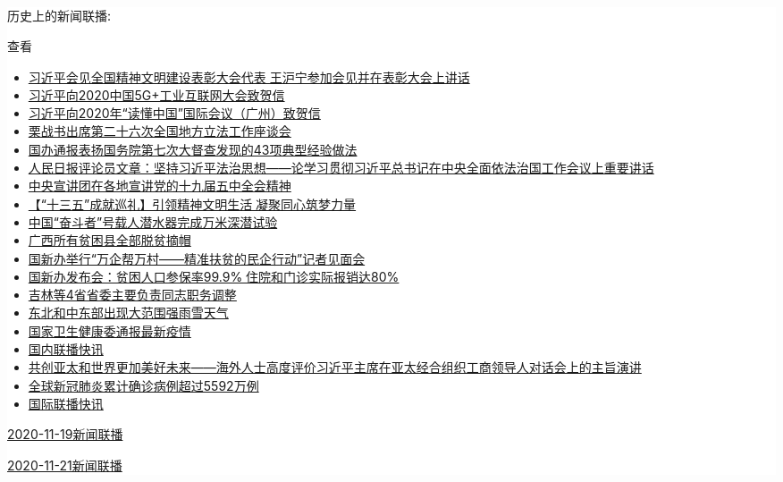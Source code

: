 




历史上的新闻联播:

 查看
 

* [习近平会见全国精神文明建设表彰大会代表 王沪宁参加会见并在表彰大会上讲话](#习近平会见全国精神文明建设表彰大会代表-王沪宁参加会见并在表彰大会上讲话)
* [习近平向2020中国5G+工业互联网大会致贺信](#习近平向2020中国5g-工业互联网大会致贺信)
* [习近平向2020年“读懂中国”国际会议（广州）致贺信](#习近平向2020年“读懂中国”国际会议（广州）致贺信)
* [栗战书出席第二十六次全国地方立法工作座谈会](#栗战书出席第二十六次全国地方立法工作座谈会)
* [国办通报表扬国务院第七次大督查发现的43项典型经验做法](#国办通报表扬国务院第七次大督查发现的43项典型经验做法)
* [人民日报评论员文章：坚持习近平法治思想——论学习贯彻习近平总书记在中央全面依法治国工作会议上重要讲话](#人民日报评论员文章：坚持习近平法治思想——论学习贯彻习近平总书记在中央全面依法治国工作会议上重要讲话)
* [中央宣讲团在各地宣讲党的十九届五中全会精神](#中央宣讲团在各地宣讲党的十九届五中全会精神)
* [【“十三五”成就巡礼】引领精神文明生活 凝聚同心筑梦力量](#【“十三五”成就巡礼】引领精神文明生活-凝聚同心筑梦力量)
* [中国“奋斗者”号载人潜水器完成万米深潜试验](#中国“奋斗者”号载人潜水器完成万米深潜试验)
* [广西所有贫困县全部脱贫摘帽](#广西所有贫困县全部脱贫摘帽)
* [国新办举行“万企帮万村——精准扶贫的民企行动”记者见面会](#国新办举行“万企帮万村——精准扶贫的民企行动”记者见面会)
* [国新办发布会：贫困人口参保率99.9% 住院和门诊实际报销达80%](#国新办发布会：贫困人口参保率99-9-住院和门诊实际报销达80)
* [吉林等4省省委主要负责同志职务调整](#吉林等4省省委主要负责同志职务调整)
* [东北和中东部出现大范围强雨雪天气](#东北和中东部出现大范围强雨雪天气)
* [国家卫生健康委通报最新疫情](#国家卫生健康委通报最新疫情)
* [国内联播快讯](#国内联播快讯)
* [共创亚太和世界更加美好未来——海外人士高度评价习近平主席在亚太经合组织工商领导人对话会上的主旨演讲](#共创亚太和世界更加美好未来——海外人士高度评价习近平主席在亚太经合组织工商领导人对话会上的主旨演讲)
* [全球新冠肺炎累计确诊病例超过5592万例](#全球新冠肺炎累计确诊病例超过5592万例)
* [国际联播快讯](#国际联播快讯)






[2020-11-19新闻联播](/xinwenlianbo/20201119)


[2020-11-21新闻联播](/xinwenlianbo/20201121)



